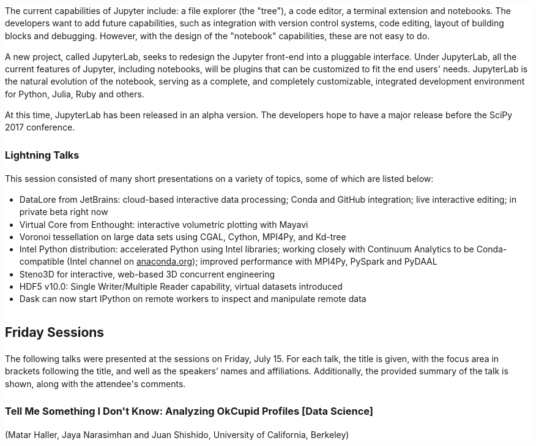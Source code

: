 The current capabilities of Jupyter include: a file explorer (the
"tree"), a code editor, a terminal extension and notebooks. The
developers want to add future capabilities, such as integration with
version control systems, code editing, layout of building blocks and
debugging. However, with the design of the "notebook" capabilities,
these are not easy to do.

A new project, called JupyterLab, seeks to redesign the Jupyter
front-end into a pluggable interface. Under JupyterLab, all the
current features of Jupyter, including notebooks, will be plugins that
can be customized to fit the end users' needs. JupyterLab is the
natural evolution of the notebook, serving as a complete, and
completely customizable, integrated development environment for
Python, Julia, Ruby and others.

At this time, JupyterLab has been released in an alpha version. The
developers hope to have a major release before the SciPy 2017
conference.

### Lightning Talks
This session consisted of many short presentations on a variety of
topics, some of which are listed below:

- DataLore from JetBrains: cloud-based interactive data processing;
  Conda and GitHub integration; live interactive editing; in private
  beta right now
- Virtual Core from Enthought: interactive volumetric plotting with
  Mayavi
- Voronoi tessellation on large data sets using CGAL, Cython, MPI4Py,
  and Kd-tree
- Intel Python distribution: accelerated Python using Intel libraries;
  working closely with Continuum Analytics to be Conda-compatible
  (Intel channel on [anaconda.org](http://anaconda.org)); improved
  performance with MPI4Py, PySpark and PyDAAL
- Steno3D for interactive, web-based 3D concurrent engineering
- HDF5 v10.0: Single Writer/Multiple Reader capability, virtual
  datasets introduced
- Dask can now start IPython on remote workers to inspect and
  manipulate remote data

Friday Sessions
---------------
The following talks were presented at the sessions on Friday,
July 15. For each talk, the title is given, with the focus area in
brackets following the title, and well as the speakers’ names and
affiliations. Additionally, the provided summary of the talk is shown,
along with the attendee's comments.

### Tell Me Something I Don't Know: Analyzing OkCupid Profiles \[Data Science\]
(Matar Haller, Jaya Narasimhan and Juan Shishido, University of
California, Berkeley)
